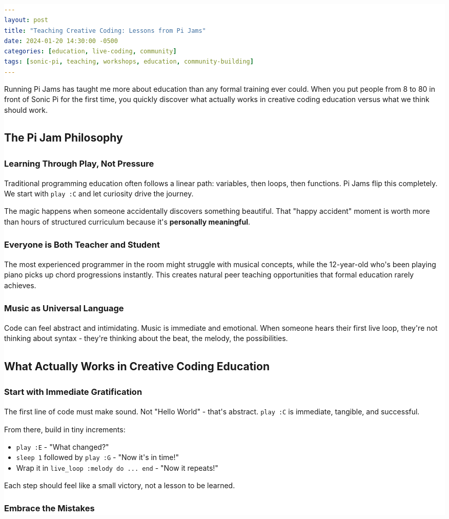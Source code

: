 ```yaml
---
layout: post
title: "Teaching Creative Coding: Lessons from Pi Jams"
date: 2024-01-20 14:30:00 -0500
categories: [education, live-coding, community]
tags: [sonic-pi, teaching, workshops, education, community-building]
---
```


Running Pi Jams has taught me more about education than any formal training ever could. When you put people from 8 to 80 in front of Sonic Pi for the first time, you quickly discover what actually works in creative coding education versus what we think should work.

## The Pi Jam Philosophy

### Learning Through Play, Not Pressure

Traditional programming education often follows a linear path: variables, then loops, then functions. Pi Jams flip this completely. We start with `play :C` and let curiosity drive the journey.

The magic happens when someone accidentally discovers something beautiful. That "happy accident" moment is worth more than hours of structured curriculum because it's **personally meaningful**.

### Everyone is Both Teacher and Student

The most experienced programmer in the room might struggle with musical concepts, while the 12-year-old who's been playing piano picks up chord progressions instantly. This creates natural peer teaching opportunities that formal education rarely achieves.

### Music as Universal Language

Code can feel abstract and intimidating. Music is immediate and emotional. When someone hears their first live loop, they're not thinking about syntax - they're thinking about the beat, the melody, the possibilities.

## What Actually Works in Creative Coding Education

### Start with Immediate Gratification

The first line of code must make sound. Not "Hello World" - that's abstract. `play :C` is immediate, tangible, and successful.

From there, build in tiny increments:
- `play :E` - "What changed?"
- `sleep 1` followed by `play :G` - "Now it's in time!"  
- Wrap it in `live_loop :melody do ... end` - "Now it repeats!"

Each step should feel like a small victory, not a lesson to be learned.

### Embrace the Mistakes
